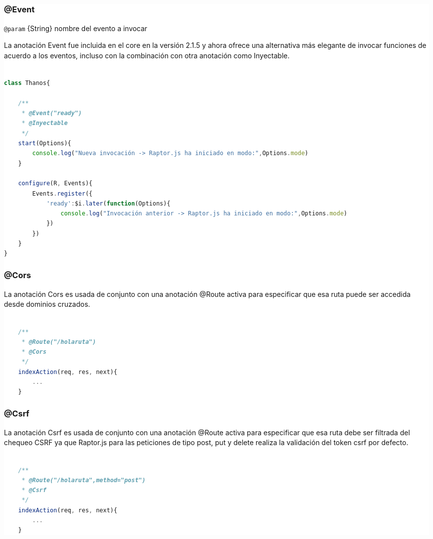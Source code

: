 ### @Event
`@param` {String} nombre del evento a invocar

La anotación Event fue incluida en el core en la versión 2.1.5 y ahora ofrece una alternativa más elegante de invocar funciones de acuerdo a los eventos, incluso con la combinación con otra anotación como Inyectable.

``` javascript

class Thanos{

    /**
     * @Event("ready")
     * @Inyectable
     */
    start(Options){
        console.log("Nueva invocación -> Raptor.js ha iniciado en modo:",Options.mode)
    }

    configure(R, Events){
        Events.register({
            'ready':$i.later(function(Options){
                console.log("Invocación anterior -> Raptor.js ha iniciado en modo:",Options.mode)
            })
        })
    }
}
```
### @Cors

La anotación Cors es usada de conjunto con una anotación @Route activa para especificar que esa ruta puede ser accedida desde dominios cruzados.

``` javascript

    /**
     * @Route("/holaruta")
     * @Cors
     */
    indexAction(req, res, next){
        ...
    }

```

### @Csrf
La anotación Csrf es usada de conjunto con una anotación @Route activa para especificar que esa ruta debe ser filtrada del chequeo CSRF ya que Raptor.js para las peticiones de tipo post, put y delete realiza la validación del token csrf por defecto.

``` javascript

    /**
     * @Route("/holaruta",method="post")
     * @Csrf
     */
    indexAction(req, res, next){
        ...
    }

```
